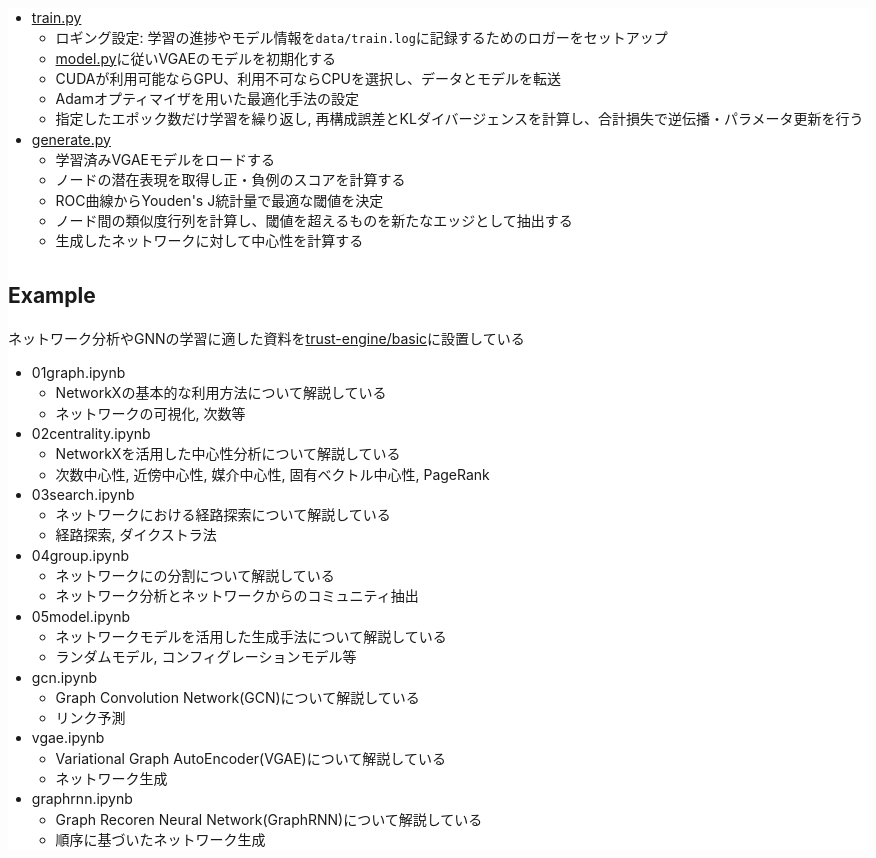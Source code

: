 - [train.py](/trust-engine/app/components/train.py)
    - ロギング設定: 学習の進捗やモデル情報を`data/train.log`に記録するためのロガーをセットアップ
    - [model.py](/trust-engine/app/components/model.py)に従いVGAEのモデルを初期化する
    - CUDAが利用可能ならGPU、利用不可ならCPUを選択し、データとモデルを転送
    - Adamオプティマイザを用いた最適化手法の設定
    - 指定したエポック数だけ学習を繰り返し, 再構成誤差とKLダイバージェンスを計算し、合計損失で逆伝播・パラメータ更新を行う
- [generate.py](/trust-engine/app/components/generate.py)
    - 学習済みVGAEモデルをロードする
    - ノードの潜在表現を取得し正・負例のスコアを計算する
    - ROC曲線からYouden's J統計量で最適な閾値を決定
    - ノード間の類似度行列を計算し、閾値を超えるものを新たなエッジとして抽出する
    - 生成したネットワークに対して中心性を計算する

## Example

ネットワーク分析やGNNの学習に適した資料を[trust-engine/basic](/trust-engine/basic/)に設置している

- 01graph.ipynb
    - NetworkXの基本的な利用方法について解説している
    - ネットワークの可視化, 次数等
- 02centrality.ipynb
    - NetworkXを活用した中心性分析について解説している
    - 次数中心性, 近傍中心性, 媒介中心性, 固有ベクトル中心性, PageRank
- 03search.ipynb
    - ネットワークにおける経路探索について解説している
    - 経路探索, ダイクストラ法
- 04group.ipynb
    - ネットワークにの分割について解説している
    - ネットワーク分析とネットワークからのコミュニティ抽出
- 05model.ipynb
    - ネットワークモデルを活用した生成手法について解説している
    - ランダムモデル, コンフィグレーションモデル等 
- gcn.ipynb
    - Graph Convolution Network(GCN)について解説している
    - リンク予測
- vgae.ipynb
    - Variational Graph AutoEncoder(VGAE)について解説している
    - ネットワーク生成
- graphrnn.ipynb
    - Graph Recoren Neural Network(GraphRNN)について解説している
    - 順序に基づいたネットワーク生成
